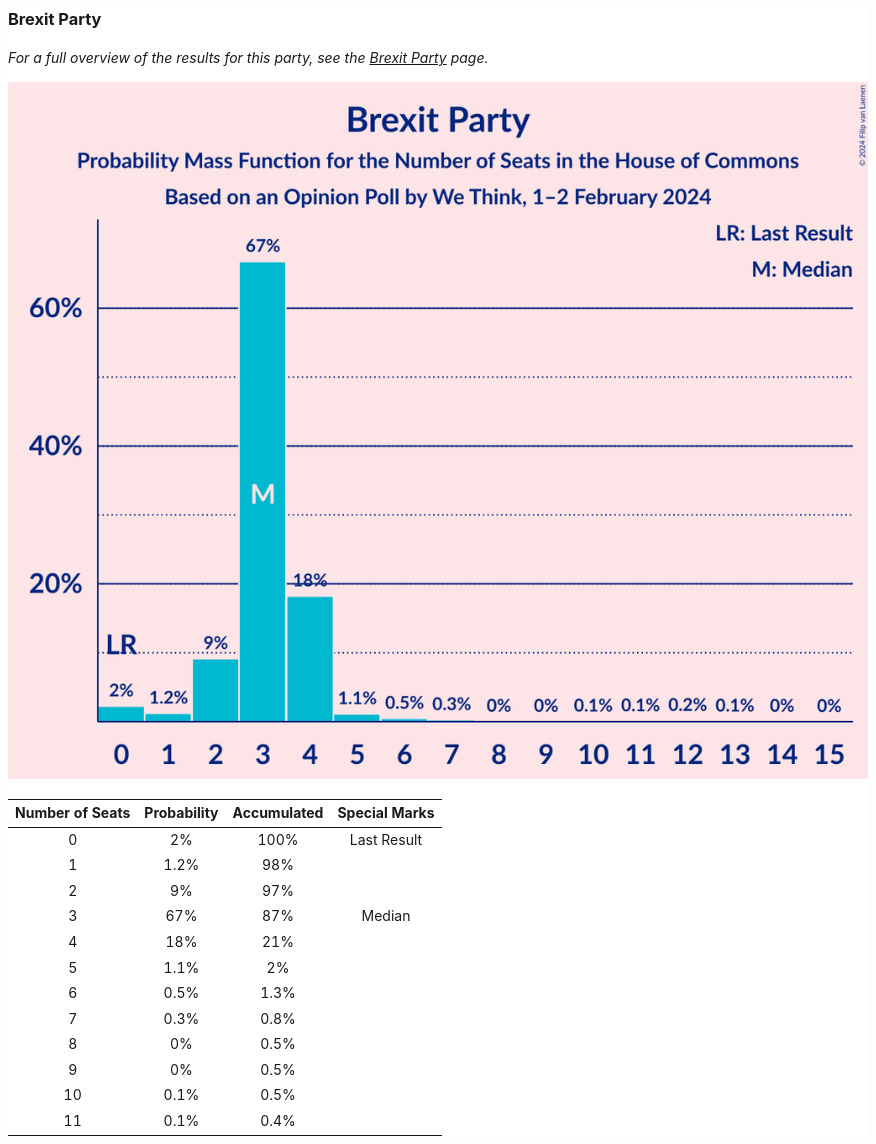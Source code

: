### Brexit Party

*For a full overview of the results for this party, see the [Brexit Party](party-brexitparty.html) page.*

![Graph with seats probability mass function not yet produced](2024-02-02-WeThink-seats-pmf-brexitparty.png "Seats Probability Mass Function")

| Number of Seats | Probability | Accumulated | Special Marks |
|:---------------:|:-----------:|:-----------:|:-------------:|
| 0 | 2% | 100% | Last Result |
| 1 | 1.2% | 98% |  |
| 2 | 9% | 97% |  |
| 3 | 67% | 87% | Median |
| 4 | 18% | 21% |  |
| 5 | 1.1% | 2% |  |
| 6 | 0.5% | 1.3% |  |
| 7 | 0.3% | 0.8% |  |
| 8 | 0% | 0.5% |  |
| 9 | 0% | 0.5% |  |
| 10 | 0.1% | 0.5% |  |
| 11 | 0.1% | 0.4% |  |